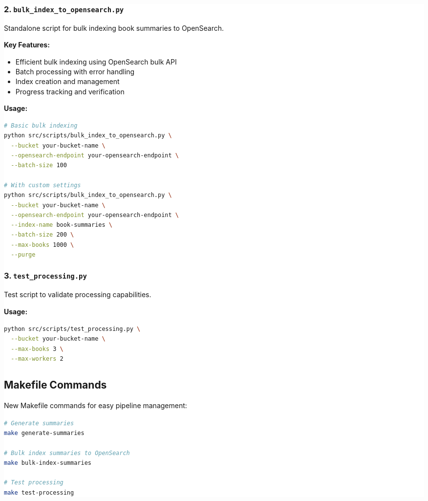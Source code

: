 ### 2. `bulk_index_to_opensearch.py`

Standalone script for bulk indexing book summaries to OpenSearch.

**Key Features:**
- Efficient bulk indexing using OpenSearch bulk API
- Batch processing with error handling
- Index creation and management
- Progress tracking and verification

**Usage:**
```bash
# Basic bulk indexing
python src/scripts/bulk_index_to_opensearch.py \
  --bucket your-bucket-name \
  --opensearch-endpoint your-opensearch-endpoint \
  --batch-size 100

# With custom settings
python src/scripts/bulk_index_to_opensearch.py \
  --bucket your-bucket-name \
  --opensearch-endpoint your-opensearch-endpoint \
  --index-name book-summaries \
  --batch-size 200 \
  --max-books 1000 \
  --purge
```

### 3. `test_processing.py`

Test script to validate processing capabilities.

**Usage:**
```bash
python src/scripts/test_processing.py \
  --bucket your-bucket-name \
  --max-books 3 \
  --max-workers 2
```

## Makefile Commands

New Makefile commands for easy pipeline management:

```bash
# Generate summaries
make generate-summaries

# Bulk index summaries to OpenSearch
make bulk-index-summaries

# Test processing
make test-processing
```
